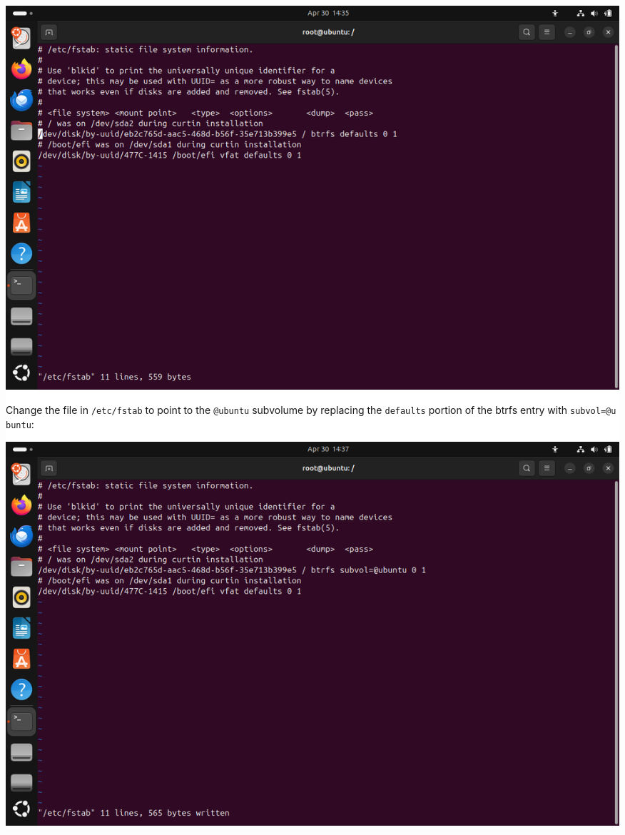 ![original fstab](images/VirtualBox_Ubuntu%20+%20Arch_30_04_2024_14_35_24.png)

Change the file in `/etc/fstab` to point to the `@ubuntu` subvolume by replacing the `defaults` portion of the btrfs entry with `subvol=@ubuntu`:

![modified fstab](images/VirtualBox_Ubuntu%20+%20Arch_30_04_2024_14_37_30.png)
